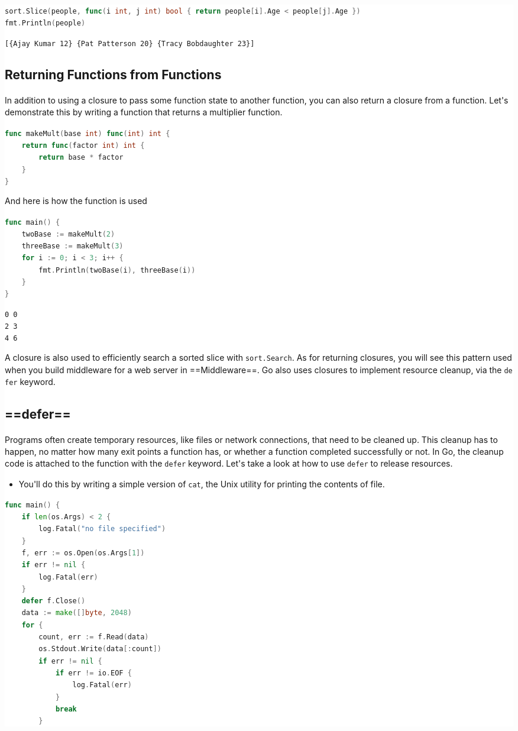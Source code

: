 ```Go
sort.Slice(people, func(i int, j int) bool { return people[i].Age < people[j].Age })
fmt.Println(people)
```
```Output
[{Ajay Kumar 12} {Pat Patterson 20} {Tracy Bobdaughter 23}]
```
## Returning Functions from Functions
In addition to using a closure to pass some function state to another function, you can also return a closure from a function.
Let's demonstrate this by writing a function that returns a multiplier function. 
```Go
func makeMult(base int) func(int) int {
	return func(factor int) int {
		return base * factor 
	}
}
```
And here is how the function is used
```Go
func main() {
	twoBase := makeMult(2)
	threeBase := makeMult(3)
	for i := 0; i < 3; i++ {
		fmt.Println(twoBase(i), threeBase(i))
	}
}
```
```Output 
0 0
2 3
4 6
```
A closure is also used to efficiently search a sorted slice with `sort.Search`. As for returning closures, you will see this pattern used when you build middleware for a web server in ==Middleware==. Go also uses closures to implement resource cleanup, via the `defer` keyword.
## ==defer==
Programs often create temporary resources, like files or network connections, that need to be cleaned up. This cleanup has to happen, no matter how many exit points a function has, or whether a function completed successfully or not. In Go, the cleanup code is attached to the function with the `defer` keyword.
Let's take a look at how to use `defer` to release resources. 
- You'll do this by writing a simple version of `cat`, the Unix utility for printing the contents of file.
```Go
func main() {
	if len(os.Args) < 2 {
		log.Fatal("no file specified")
	}
	f, err := os.Open(os.Args[1])
	if err != nil {
		log.Fatal(err)
	}
	defer f.Close()
	data := make([]byte, 2048)
	for {
		count, err := f.Read(data)
		os.Stdout.Write(data[:count])
		if err != nil {
			if err != io.EOF {
				log.Fatal(err)
			}
			break
		}
```